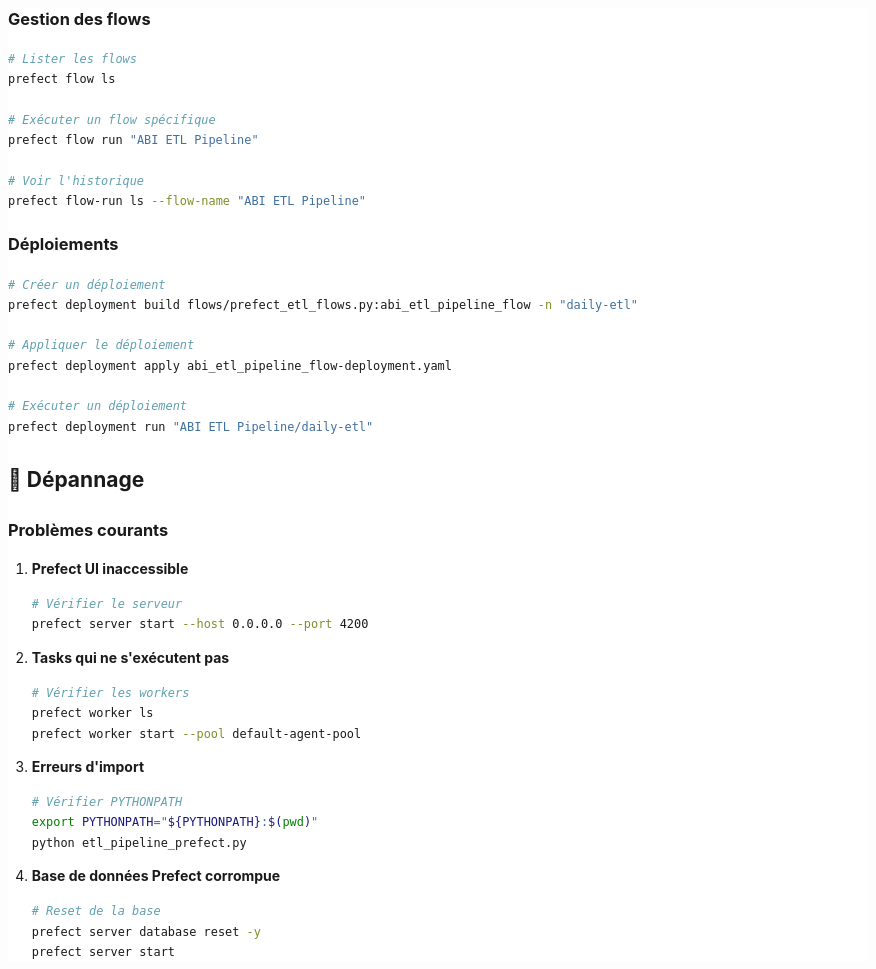### Gestion des flows

```bash
# Lister les flows
prefect flow ls

# Exécuter un flow spécifique
prefect flow run "ABI ETL Pipeline"

# Voir l'historique
prefect flow-run ls --flow-name "ABI ETL Pipeline"
```

### Déploiements

```bash
# Créer un déploiement
prefect deployment build flows/prefect_etl_flows.py:abi_etl_pipeline_flow -n "daily-etl"

# Appliquer le déploiement
prefect deployment apply abi_etl_pipeline_flow-deployment.yaml

# Exécuter un déploiement
prefect deployment run "ABI ETL Pipeline/daily-etl"
```

## 🐛 Dépannage

### Problèmes courants

1. **Prefect UI inaccessible**
   ```bash
   # Vérifier le serveur
   prefect server start --host 0.0.0.0 --port 4200
   ```

2. **Tasks qui ne s'exécutent pas**
   ```bash
   # Vérifier les workers
   prefect worker ls
   prefect worker start --pool default-agent-pool
   ```

3. **Erreurs d'import**
   ```bash
   # Vérifier PYTHONPATH
   export PYTHONPATH="${PYTHONPATH}:$(pwd)"
   python etl_pipeline_prefect.py
   ```

4. **Base de données Prefect corrompue**
   ```bash
   # Reset de la base
   prefect server database reset -y
   prefect server start
   ```
